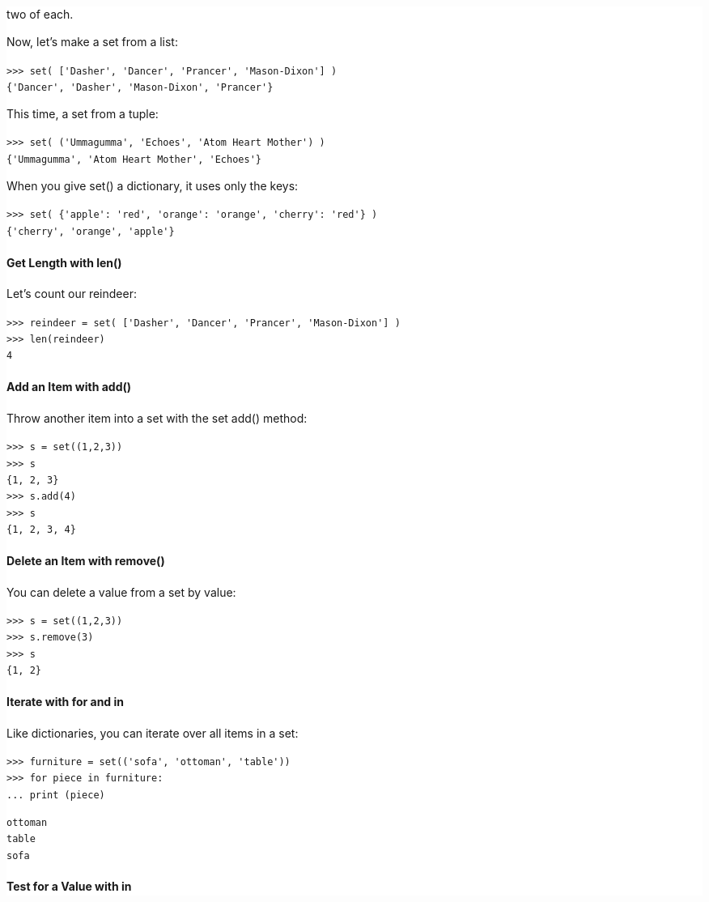 two of each.

Now, let’s make a set from a list:

```
>>> set( ['Dasher', 'Dancer', 'Prancer', 'Mason-Dixon'] )
{'Dancer', 'Dasher', 'Mason-Dixon', 'Prancer'}
```
This time, a set from a tuple:

```
>>> set( ('Ummagumma', 'Echoes', 'Atom Heart Mother') )
{'Ummagumma', 'Atom Heart Mother', 'Echoes'}
```
When you give set() a dictionary, it uses only the keys:

```
>>> set( {'apple': 'red', 'orange': 'orange', 'cherry': 'red'} )
{'cherry', 'orange', 'apple'}
```
#### Get Length with len()

Let’s count our reindeer:

```
>>> reindeer = set( ['Dasher', 'Dancer', 'Prancer', 'Mason-Dixon'] )
>>> len(reindeer)
4
```
#### Add an Item with add()

Throw another item into a set with the set add() method:

```
>>> s = set((1,2,3))
>>> s
{1, 2, 3}
>>> s.add(4)
>>> s
{1, 2, 3, 4}
```
#### Delete an Item with remove()

You can delete a value from a set by value:

```
>>> s = set((1,2,3))
>>> s.remove(3)
>>> s
{1, 2}
```

#### Iterate with for and in

Like dictionaries, you can iterate over all items in a set:

```
>>> furniture = set(('sofa', 'ottoman', 'table'))
>>> for piece in furniture:
... print (piece)
```
```
ottoman
table
sofa
```
#### Test for a Value with in

